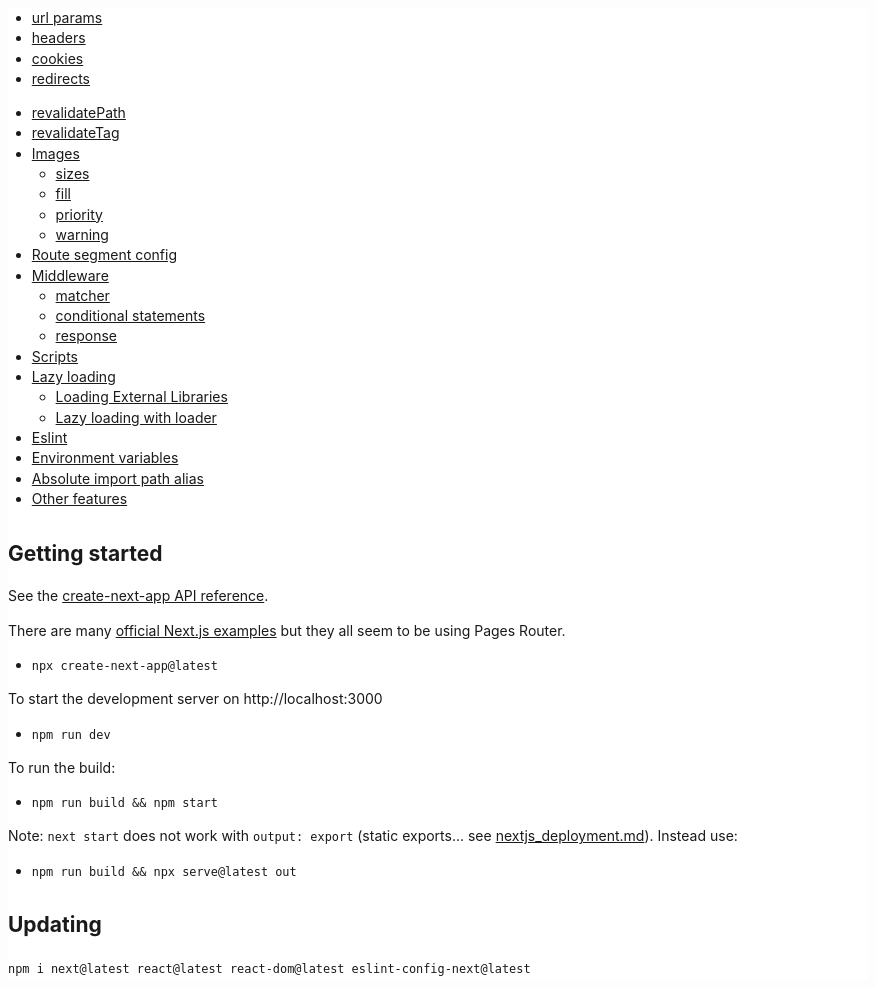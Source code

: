   * [url params](#url-params)
  * [headers](#headers)
  * [cookies](#cookies)
  * [redirects](#redirects)
- [revalidatePath](#revalidatepath)
- [revalidateTag](#revalidatetag)
- [Images](#images)
  * [sizes](#sizes)
  * [fill](#fill)
  * [priority](#priority)
  * [warning](#warning)
- [Route segment config](#route-segment-config)
- [Middleware](#middleware)
  * [matcher](#matcher)
  * [conditional statements](#conditional-statements)
  * [response](#response)
- [Scripts](#scripts)
- [Lazy loading](#lazy-loading)
  * [Loading External Libraries](#loading-external-libraries)
  * [Lazy loading with loader](#lazy-loading-with-loader)
- [Eslint](#eslint)
- [Environment variables](#environment-variables)
- [Absolute import path alias](#absolute-import-path-alias)
- [Other features](#other-features)



## Getting started

See the [create-next-app API reference](https://nextjs.org/docs/app/api-reference/create-next-app).

There are many [official Next.js examples](https://github.com/vercel/next.js/tree/canary/examples) but they all seem to be using Pages Router.

- `npx create-next-app@latest`

To start the development server on http://localhost:3000

- `npm run dev`

To run the build:

- `npm run build && npm start`

Note: `next start` does not work with `output: export` (static exports... see [nextjs_deployment.md](nextjs_deployment.md)). Instead use: 

- `npm run build && npx serve@latest out`


## Updating 

```
npm i next@latest react@latest react-dom@latest eslint-config-next@latest
```
